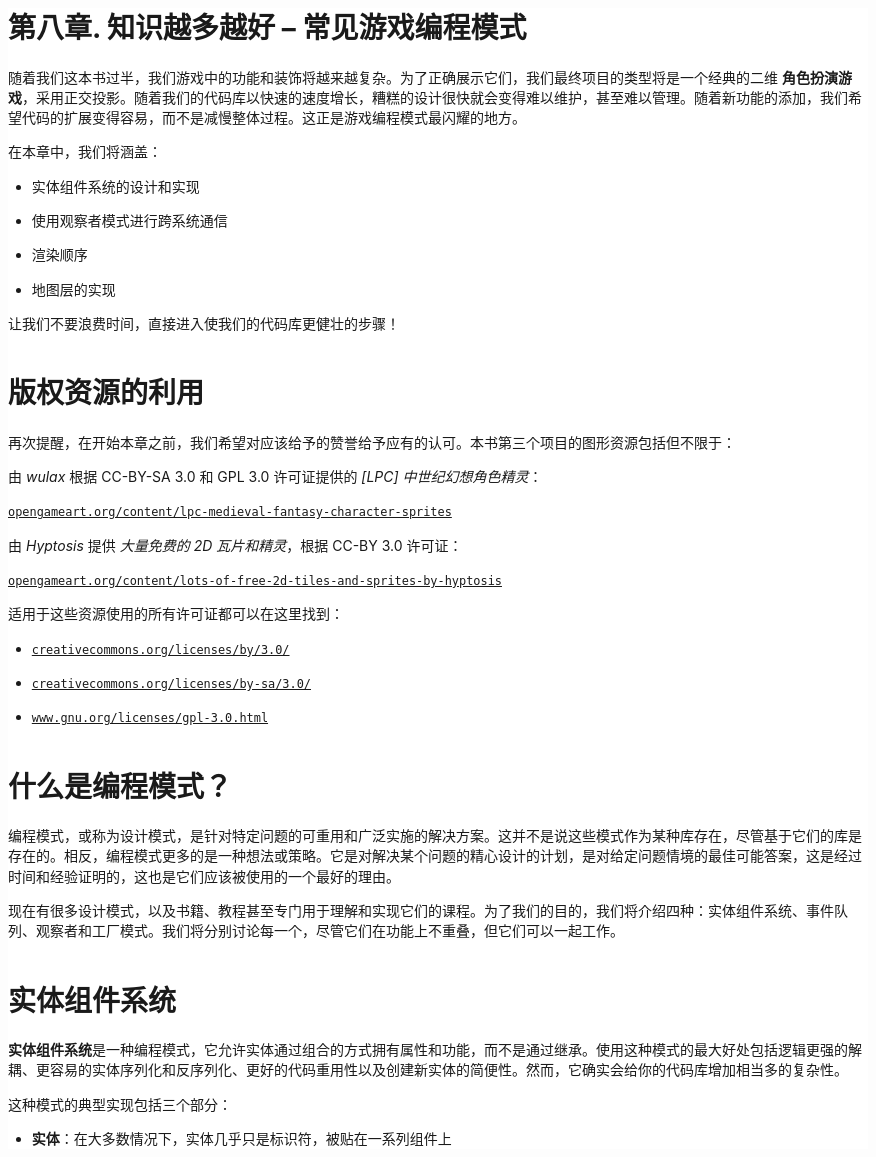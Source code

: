 # 第八章. 知识越多越好 – 常见游戏编程模式

随着我们这本书过半，我们游戏中的功能和装饰将越来越复杂。为了正确展示它们，我们最终项目的类型将是一个经典的二维 **角色扮演游戏**，采用正交投影。随着我们的代码库以快速的速度增长，糟糕的设计很快就会变得难以维护，甚至难以管理。随着新功能的添加，我们希望代码的扩展变得容易，而不是减慢整体过程。这正是游戏编程模式最闪耀的地方。

在本章中，我们将涵盖：

+   实体组件系统的设计和实现

+   使用观察者模式进行跨系统通信

+   渲染顺序

+   地图层的实现

让我们不要浪费时间，直接进入使我们的代码库更健壮的步骤！

# 版权资源的利用

再次提醒，在开始本章之前，我们希望对应该给予的赞誉给予应有的认可。本书第三个项目的图形资源包括但不限于：

由 *wulax* 根据 CC-BY-SA 3.0 和 GPL 3.0 许可证提供的 *[LPC] 中世纪幻想角色精灵*：

[`opengameart.org/content/lpc-medieval-fantasy-character-sprites`](http://opengameart.org/content/lpc-medieval-fantasy-character-sprites)

由 *Hyptosis* 提供 *大量免费的 2D 瓦片和精灵*，根据 CC-BY 3.0 许可证：

[`opengameart.org/content/lots-of-free-2d-tiles-and-sprites-by-hyptosis`](http://opengameart.org/content/lots-of-free-2d-tiles-and-sprites-by-hyptosis)

适用于这些资源使用的所有许可证都可以在这里找到：

+   [`creativecommons.org/licenses/by/3.0/`](http://creativecommons.org/licenses/by/3.0/)

+   [`creativecommons.org/licenses/by-sa/3.0/`](http://creativecommons.org/licenses/by-sa/3.0/)

+   [`www.gnu.org/licenses/gpl-3.0.html`](http://www.gnu.org/licenses/gpl-3.0.html)

# 什么是编程模式？

编程模式，或称为设计模式，是针对特定问题的可重用和广泛实施的解决方案。这并不是说这些模式作为某种库存在，尽管基于它们的库是存在的。相反，编程模式更多的是一种想法或策略。它是对解决某个问题的精心设计的计划，是对给定问题情境的最佳可能答案，这是经过时间和经验证明的，这也是它们应该被使用的一个最好的理由。

现在有很多设计模式，以及书籍、教程甚至专门用于理解和实现它们的课程。为了我们的目的，我们将介绍四种：实体组件系统、事件队列、观察者和工厂模式。我们将分别讨论每一个，尽管它们在功能上不重叠，但它们可以一起工作。

# 实体组件系统

**实体组件系统**是一种编程模式，它允许实体通过组合的方式拥有属性和功能，而不是通过继承。使用这种模式的最大好处包括逻辑更强的解耦、更容易的实体序列化和反序列化、更好的代码重用性以及创建新实体的简便性。然而，它确实会给你的代码库增加相当多的复杂性。

这种模式的典型实现包括三个部分：

+   **实体**：在大多数情况下，实体几乎只是标识符，被贴在一系列组件上
